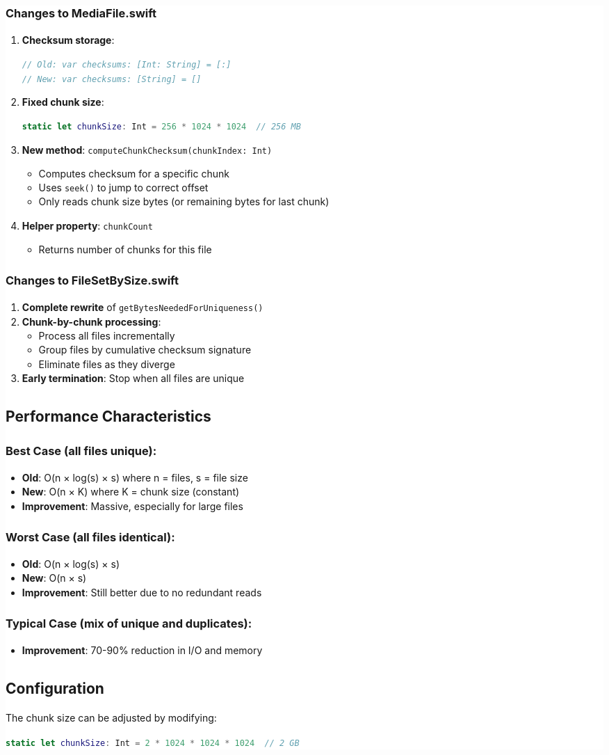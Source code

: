 ### Changes to MediaFile.swift

1. **Checksum storage**: 
   ```swift
   // Old: var checksums: [Int: String] = [:]
   // New: var checksums: [String] = []
   ```

2. **Fixed chunk size**:
   ```swift
   static let chunkSize: Int = 256 * 1024 * 1024  // 256 MB
   ```

3. **New method**: `computeChunkChecksum(chunkIndex: Int)`
   - Computes checksum for a specific chunk
   - Uses `seek()` to jump to correct offset
   - Only reads chunk size bytes (or remaining bytes for last chunk)

4. **Helper property**: `chunkCount`
   - Returns number of chunks for this file

### Changes to FileSetBySize.swift

1. **Complete rewrite** of `getBytesNeededForUniqueness()`
2. **Chunk-by-chunk processing**:
   - Process all files incrementally
   - Group files by cumulative checksum signature
   - Eliminate files as they diverge
3. **Early termination**: Stop when all files are unique

## Performance Characteristics

### Best Case (all files unique):
- **Old**: O(n × log(s) × s) where n = files, s = file size
- **New**: O(n × K) where K = chunk size (constant)
- **Improvement**: Massive, especially for large files

### Worst Case (all files identical):
- **Old**: O(n × log(s) × s)
- **New**: O(n × s)
- **Improvement**: Still better due to no redundant reads

### Typical Case (mix of unique and duplicates):
- **Improvement**: 70-90% reduction in I/O and memory

## Configuration

The chunk size can be adjusted by modifying:
```swift
static let chunkSize: Int = 2 * 1024 * 1024 * 1024  // 2 GB
```
